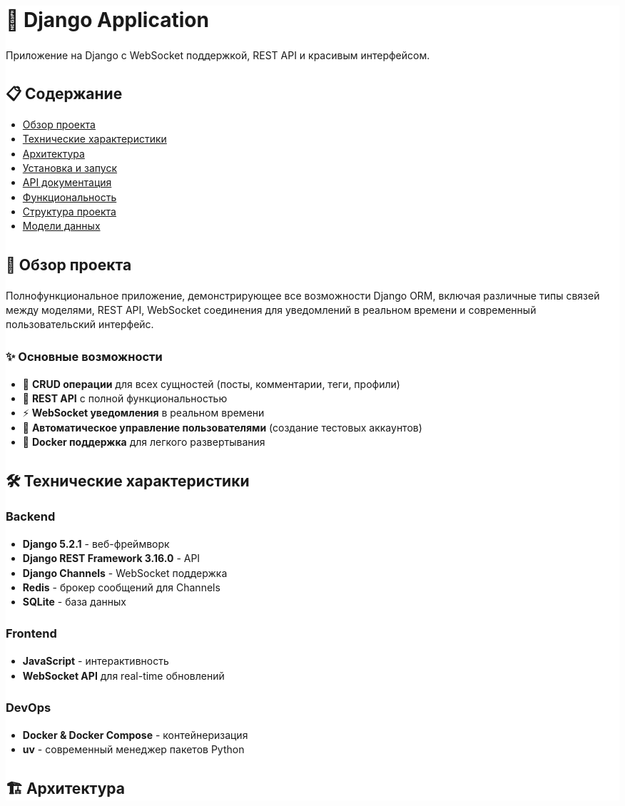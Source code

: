 # 🚀 Django Application

Приложение на Django с WebSocket поддержкой, REST API и красивым интерфейсом.

## 📋 Содержание

- [Обзор проекта](#обзор-проекта)
- [Технические характеристики](#технические-характеристики)
- [Архитектура](#архитектура)
- [Установка и запуск](#установка-и-запуск)
- [API документация](#api-документация)
- [Функциональность](#функциональность)
- [Структура проекта](#структура-проекта)
- [Модели данных](#модели-данных)

## 🎯 Обзор проекта

Полнофункциональное приложение, демонстрирующее все возможности Django ORM, включая различные типы связей между моделями, REST API, WebSocket соединения для уведомлений в реальном времени и современный пользовательский интерфейс.

### ✨ Основные возможности

- 📝 **CRUD операции** для всех сущностей (посты, комментарии, теги, профили)
- 🔗 **REST API** с полной функциональностью
- ⚡ **WebSocket уведомления** в реальном времени
- 👤 **Автоматическое управление пользователями** (создание тестовых аккаунтов)
- 🐳 **Docker поддержка** для легкого развертывания

## 🛠 Технические характеристики

### Backend
- **Django 5.2.1** - веб-фреймворк
- **Django REST Framework 3.16.0** - API
- **Django Channels** - WebSocket поддержка
- **Redis** - брокер сообщений для Channels
- **SQLite** - база данных

### Frontend
- **JavaScript** - интерактивность
- **WebSocket API** для real-time обновлений

### DevOps
- **Docker & Docker Compose** - контейнеризация
- **uv** - современный менеджер пакетов Python

## 🏗 Архитектура
